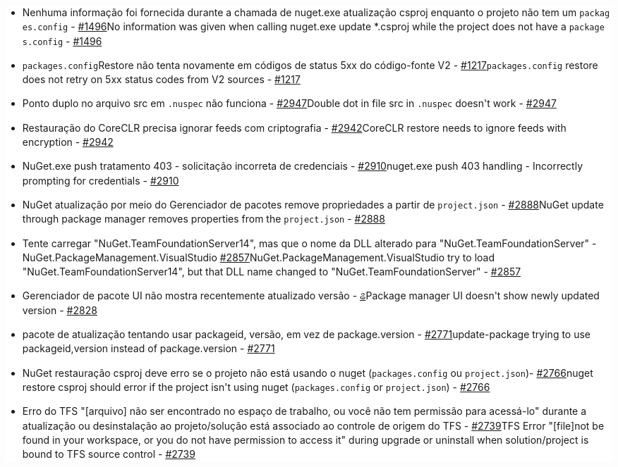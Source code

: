 * <span data-ttu-id="89c6f-135">Nenhuma informação foi fornecida durante a chamada de nuget.exe atualização csproj enquanto o projeto não tem um `packages.config`  -  [#1496](https://github.com/NuGet/Home/issues/1496)</span><span class="sxs-lookup"><span data-stu-id="89c6f-135">No information was given when calling nuget.exe update \*.csproj while the project does not have a `packages.config` - [#1496](https://github.com/NuGet/Home/issues/1496)</span></span>

* <span data-ttu-id="89c6f-136">`packages.config`Restore não tenta novamente em códigos de status 5xx do código-fonte V2 - [#1217](https://github.com/NuGet/Home/issues/1217)</span><span class="sxs-lookup"><span data-stu-id="89c6f-136">`packages.config` restore does not retry on 5xx status codes from V2 sources - [#1217](https://github.com/NuGet/Home/issues/1217)</span></span>

* <span data-ttu-id="89c6f-137">Ponto duplo no arquivo src em `.nuspec` não funciona - [#2947](https://github.com/NuGet/Home/issues/2947)</span><span class="sxs-lookup"><span data-stu-id="89c6f-137">Double dot in file src in `.nuspec` doesn't work - [#2947](https://github.com/NuGet/Home/issues/2947)</span></span>

* <span data-ttu-id="89c6f-138">Restauração do CoreCLR precisa ignorar feeds com criptografia - [#2942](https://github.com/NuGet/Home/issues/2942)</span><span class="sxs-lookup"><span data-stu-id="89c6f-138">CoreCLR restore needs to ignore feeds with encryption - [#2942](https://github.com/NuGet/Home/issues/2942)</span></span>

* <span data-ttu-id="89c6f-139">NuGet.exe push tratamento 403 - solicitação incorreta de credenciais - [#2910](https://github.com/NuGet/Home/issues/2910)</span><span class="sxs-lookup"><span data-stu-id="89c6f-139">nuget.exe push 403 handling - Incorrectly prompting for credentials - [#2910](https://github.com/NuGet/Home/issues/2910)</span></span>

* <span data-ttu-id="89c6f-140">NuGet atualização por meio do Gerenciador de pacotes remove propriedades a partir de `project.json`  -  [#2888](https://github.com/NuGet/Home/issues/2888)</span><span class="sxs-lookup"><span data-stu-id="89c6f-140">NuGet update through package manager removes properties from the `project.json` - [#2888](https://github.com/NuGet/Home/issues/2888)</span></span>

* <span data-ttu-id="89c6f-141">Tente carregar "NuGet.TeamFoundationServer14", mas que o nome da DLL alterado para "NuGet.TeamFoundationServer" - NuGet.PackageManagement.VisualStudio [#2857](https://github.com/NuGet/Home/issues/2857)</span><span class="sxs-lookup"><span data-stu-id="89c6f-141">NuGet.PackageManagement.VisualStudio try to load "NuGet.TeamFoundationServer14", but that DLL name changed to "NuGet.TeamFoundationServer" - [#2857](https://github.com/NuGet/Home/issues/2857)</span></span>

* <span data-ttu-id="89c6f-142">Gerenciador de pacote UI não mostra recentemente atualizado versão - [&#2828;](https://github.com/NuGet/Home/issues/2828)</span><span class="sxs-lookup"><span data-stu-id="89c6f-142">Package manager UI doesn't show newly updated version - [#2828](https://github.com/NuGet/Home/issues/2828)</span></span>

* <span data-ttu-id="89c6f-143">pacote de atualização tentando usar packageid, versão, em vez de package.version - [#2771](https://github.com/NuGet/Home/issues/2771)</span><span class="sxs-lookup"><span data-stu-id="89c6f-143">update-package trying to use packageid,version instead of package.version - [#2771](https://github.com/NuGet/Home/issues/2771)</span></span>

* <span data-ttu-id="89c6f-144">NuGet restauração csproj deve erro se o projeto não está usando o nuget (`packages.config` ou `project.json`)- [#2766](https://github.com/NuGet/Home/issues/2766)</span><span class="sxs-lookup"><span data-stu-id="89c6f-144">nuget restore csproj should error if the project isn't using nuget (`packages.config` or `project.json`) - [#2766](https://github.com/NuGet/Home/issues/2766)</span></span>

* <span data-ttu-id="89c6f-145">Erro do TFS "[arquivo] não ser encontrado no espaço de trabalho, ou você não tem permissão para acessá-lo" durante a atualização ou desinstalação ao projeto/solução está associado ao controle de origem do TFS - [#2739](https://github.com/NuGet/Home/issues/2739)</span><span class="sxs-lookup"><span data-stu-id="89c6f-145">TFS Error "[file]not be found in your workspace, or you do not have permission to access it"  during upgrade or uninstall when solution/project is bound to TFS source control - [#2739](https://github.com/NuGet/Home/issues/2739)</span></span>
